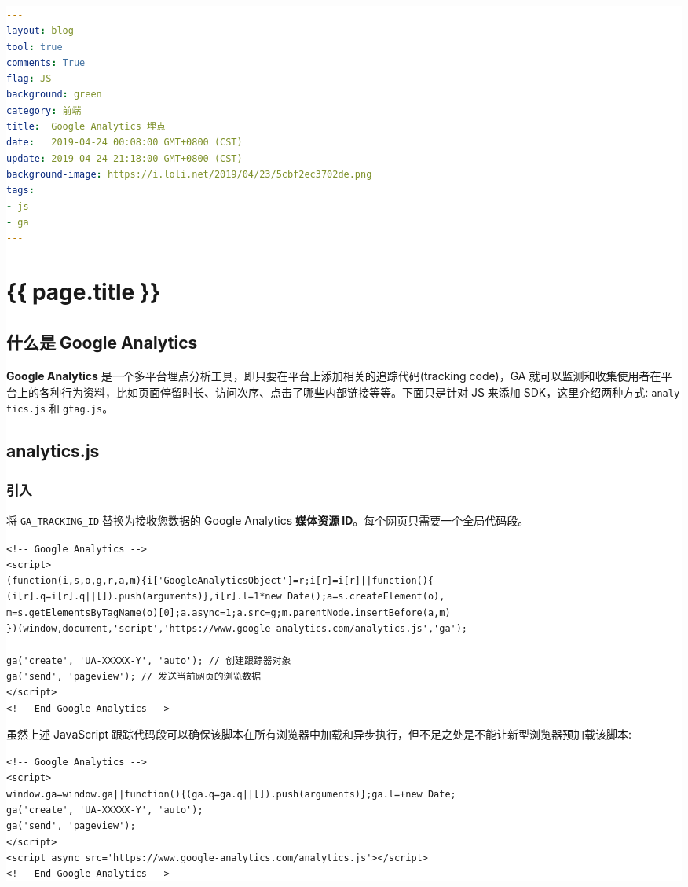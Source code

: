 ```yaml
---
layout: blog
tool: true
comments: True
flag: JS
background: green
category: 前端
title:  Google Analytics 埋点
date:   2019-04-24 00:08:00 GMT+0800 (CST)
update: 2019-04-24 21:18:00 GMT+0800 (CST)
background-image: https://i.loli.net/2019/04/23/5cbf2ec3702de.png
tags:
- js
- ga
---
```


# {{ page.title }}

## 什么是 Google Analytics

**Google Analytics** 是一个多平台埋点分析工具，即只要在平台上添加相关的追踪代码(tracking code)，GA 就可以监测和收集使用者在平台上的各种行为资料，比如页面停留时长、访问次序、点击了哪些内部链接等等。下面只是针对 JS 来添加 SDK，这里介绍两种方式: `analytics.js` 和 `gtag.js`。

## analytics.js

### 引入

将 `GA_TRACKING_ID` 替换为接收您数据的 Google Analytics **媒体资源 ID**。每个网页只需要一个全局代码段。

```JS
<!-- Google Analytics -->
<script>
(function(i,s,o,g,r,a,m){i['GoogleAnalyticsObject']=r;i[r]=i[r]||function(){
(i[r].q=i[r].q||[]).push(arguments)},i[r].l=1*new Date();a=s.createElement(o),
m=s.getElementsByTagName(o)[0];a.async=1;a.src=g;m.parentNode.insertBefore(a,m)
})(window,document,'script','https://www.google-analytics.com/analytics.js','ga');

ga('create', 'UA-XXXXX-Y', 'auto'); // 创建跟踪器对象
ga('send', 'pageview'); // 发送当前网页的浏览数据
</script>
<!-- End Google Analytics -->
```

虽然上述 JavaScript 跟踪代码段可以确保该脚本在所有浏览器中加载和异步执行，但不足之处是不能让新型浏览器预加载该脚本:

```JS
<!-- Google Analytics -->
<script>
window.ga=window.ga||function(){(ga.q=ga.q||[]).push(arguments)};ga.l=+new Date;
ga('create', 'UA-XXXXX-Y', 'auto');
ga('send', 'pageview');
</script>
<script async src='https://www.google-analytics.com/analytics.js'></script>
<!-- End Google Analytics -->
```

